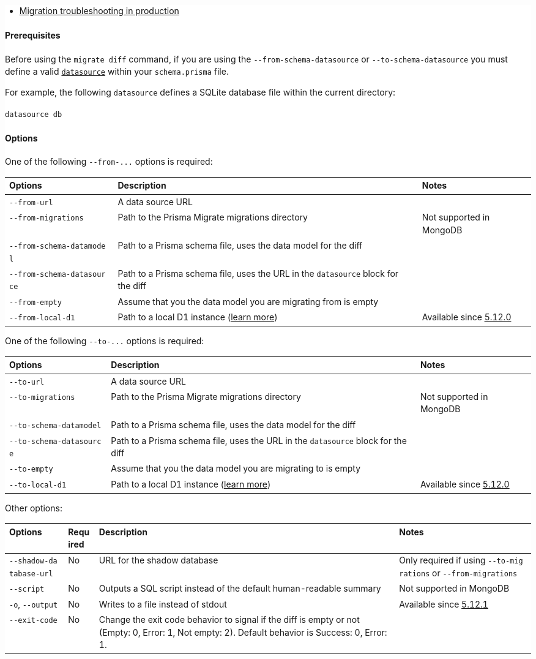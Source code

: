 - [Migration troubleshooting in production](/orm/prisma-migrate/workflows/patching-and-hotfixing#fixing-failed-migrations-with-migrate-diff-and-db-execute)

#### Prerequisites

Before using the `migrate diff` command, if you are using the `--from-schema-datasource` or `--to-schema-datasource` you must define a valid [`datasource`](/orm/prisma-schema/overview/data-sources) within your `schema.prisma` file.

For example, the following `datasource` defines a SQLite database file within the current directory:

```prisma
datasource db
```

#### Options

One of the following `--from-...` options is required:

| Options                    | Description                                                                                              | Notes                                                                          |
| :------------------------- | :------------------------------------------------------------------------------------------------------- | :----------------------------------------------------------------------------- |
| `--from-url`               | A data source URL                                                                                        |                                                                                |
| `--from-migrations`        | Path to the Prisma Migrate migrations directory                                                          | Not supported in MongoDB                                                       |
| `--from-schema-datamodel`  | Path to a Prisma schema file, uses the data model for the diff                                           |                                                                                |
| `--from-schema-datasource` | Path to a Prisma schema file, uses the URL in the `datasource` block for the diff                        |                                                                                |
| `--from-empty`             | Assume that you the data model you are migrating from is empty                                           |                                                                                |
| `--from-local-d1`          | Path to a local D1 instance ([learn more](/orm/overview/databases/cloudflare-d1#using-the-wrangler-cli)) | Available since [5.12.0](https://github.com/prisma/prisma/releases/tag/5.12.0) |

One of the following `--to-...` options is required:

| Options                  | Description                                                                                              | Notes                                                                          |
| :----------------------- | :------------------------------------------------------------------------------------------------------- | :----------------------------------------------------------------------------- |
| `--to-url`               | A data source URL                                                                                        |                                                                                |
| `--to-migrations`        | Path to the Prisma Migrate migrations directory                                                          | Not supported in MongoDB                                                       |
| `--to-schema-datamodel`  | Path to a Prisma schema file, uses the data model for the diff                                           |                                                                                |
| `--to-schema-datasource` | Path to a Prisma schema file, uses the URL in the `datasource` block for the diff                        |                                                                                |
| `--to-empty`             | Assume that you the data model you are migrating to is empty                                             |                                                                                |
| `--to-local-d1`          | Path to a local D1 instance ([learn more](/orm/overview/databases/cloudflare-d1#using-the-wrangler-cli)) | Available since [5.12.0](https://github.com/prisma/prisma/releases/tag/5.12.0) |

Other options:

| Options                 | Required | Description                                                                                                                                       | Notes                                                                          |
| :---------------------- | :------- | :------------------------------------------------------------------------------------------------------------------------------------------------ | :----------------------------------------------------------------------------- |
| `--shadow-database-url` | No       | URL for the shadow database                                                                                                                       | Only required if using `--to-migrations` or `--from-migrations`                |
| `--script`              | No       | Outputs a SQL script instead of the default human-readable summary                                                                                | Not supported in MongoDB                                                       |
| `-o`, `--output`        | No       | Writes to a file instead of stdout                                                                                                                | Available since [5.12.1](https://github.com/prisma/prisma/releases/tag/5.12.1) |
| `--exit-code`           | No       | Change the exit code behavior to signal if the diff is empty or not (Empty: 0, Error: 1, Not empty: 2). Default behavior is Success: 0, Error: 1. |                                                                                |